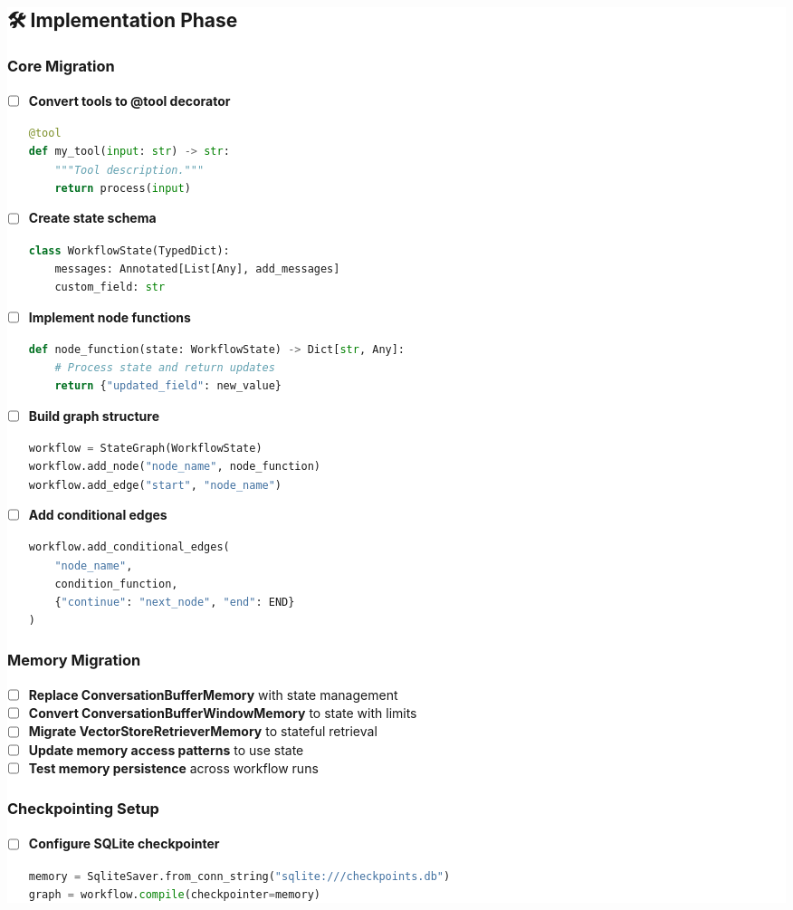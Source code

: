 ## 🛠️ Implementation Phase

### Core Migration
- [ ] **Convert tools to @tool decorator**
  ```python
  @tool
  def my_tool(input: str) -> str:
      """Tool description."""
      return process(input)
  ```

- [ ] **Create state schema**
  ```python
  class WorkflowState(TypedDict):
      messages: Annotated[List[Any], add_messages]
      custom_field: str
  ```

- [ ] **Implement node functions**
  ```python
  def node_function(state: WorkflowState) -> Dict[str, Any]:
      # Process state and return updates
      return {"updated_field": new_value}
  ```

- [ ] **Build graph structure**
  ```python
  workflow = StateGraph(WorkflowState)
  workflow.add_node("node_name", node_function)
  workflow.add_edge("start", "node_name")
  ```

- [ ] **Add conditional edges**
  ```python
  workflow.add_conditional_edges(
      "node_name",
      condition_function,
      {"continue": "next_node", "end": END}
  )
  ```

### Memory Migration
- [ ] **Replace ConversationBufferMemory** with state management
- [ ] **Convert ConversationBufferWindowMemory** to state with limits
- [ ] **Migrate VectorStoreRetrieverMemory** to stateful retrieval
- [ ] **Update memory access patterns** to use state
- [ ] **Test memory persistence** across workflow runs

### Checkpointing Setup
- [ ] **Configure SQLite checkpointer**
  ```python
  memory = SqliteSaver.from_conn_string("sqlite:///checkpoints.db")
  graph = workflow.compile(checkpointer=memory)
  ```
